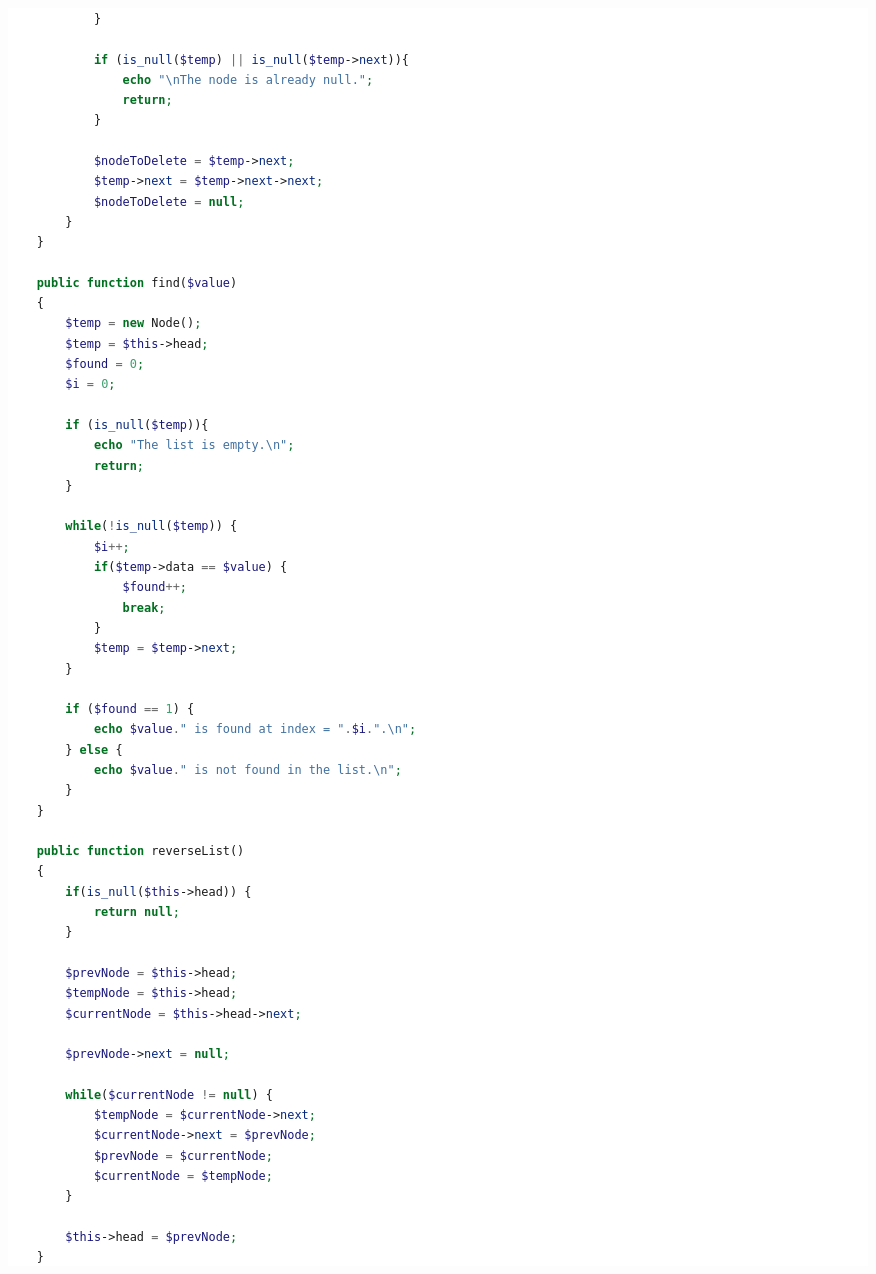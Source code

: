``` PHP
            }

            if (is_null($temp) || is_null($temp->next)){
                echo "\nThe node is already null.";
                return;
            }

            $nodeToDelete = $temp->next;
            $temp->next = $temp->next->next;
            $nodeToDelete = null; 
        }
    } 

    public function find($value)
    {
        $temp = new Node();
        $temp = $this->head;
        $found = 0;
        $i = 0;

        if (is_null($temp)){
            echo "The list is empty.\n";
            return;
        }

        while(!is_null($temp)) {
            $i++;
            if($temp->data == $value) {
                $found++;
                break;
            }
            $temp = $temp->next;
        }

        if ($found == 1) {
            echo $value." is found at index = ".$i.".\n";
        } else {
            echo $value." is not found in the list.\n";
        }
    }
    
    public function reverseList()
    {
        if(is_null($this->head)) {
            return null;
        }

        $prevNode = $this->head;
        $tempNode = $this->head;
        $currentNode = $this->head->next;
        
        $prevNode->next = null;
        
        while($currentNode != null) {
            $tempNode = $currentNode->next;
            $currentNode->next = $prevNode;
            $prevNode = $currentNode;
            $currentNode = $tempNode;
        }

        $this->head = $prevNode;
    }   

```